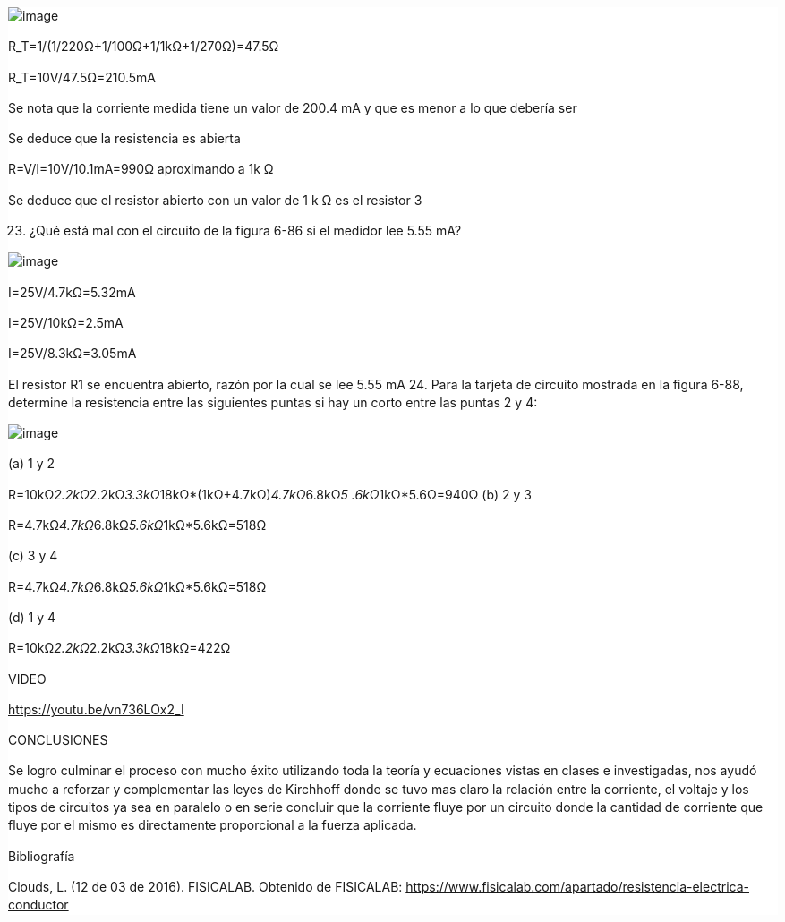  ![image](https://user-images.githubusercontent.com/106272493/172991694-eb59e9d8-5b22-4b04-9d8c-9c2306284d70.png)

R_T=1/(1/220Ω+1/100Ω+1/1kΩ+1/270Ω)=47.5Ω 

R_T=10V/47.5Ω=210.5mA 

Se nota que la corriente medida tiene un valor de 200.4 mA y que es menor a lo que debería ser 

Se deduce que la resistencia es abierta 

R=V/I=10V/10.1mA=990Ω aproximando a 1k Ω

Se deduce que el resistor abierto con un valor de 1 k Ω es el resistor 3

23.	 ¿Qué está mal con el circuito de la figura 6-86 si el medidor lee 5.55 mA?
   
 ![image](https://user-images.githubusercontent.com/106272493/172991609-8a5d2dea-521b-4cd9-acd7-faefec8f3c0b.png)

I=25V/4.7kΩ=5.32mA 

I=25V/10kΩ=2.5mA 

I=25V/8.3kΩ=3.05mA 

El resistor R1 se encuentra abierto, razón por la cual se lee 5.55 mA
24.	Para la tarjeta de circuito mostrada en la figura 6-88, determine la resistencia entre las siguientes puntas si hay un corto entre las puntas 2 y 4:
 
 ![image](https://user-images.githubusercontent.com/106272493/172991570-dbc8a13a-bc64-46bb-b46f-08bc1afe3237.png)

(a) 1 y 2 

R=10kΩ*2.2kΩ*2.2kΩ*3.3kΩ*18kΩ*(1kΩ+4.7kΩ)*4.7kΩ*6.8kΩ*5 .6kΩ*1kΩ*5.6Ω=940Ω 
(b) 2 y 3 

R=4.7kΩ*4.7kΩ*6.8kΩ*5.6kΩ*1kΩ*5.6kΩ=518Ω 

(c) 3 y 4 

R=4.7kΩ*4.7kΩ*6.8kΩ*5.6kΩ*1kΩ*5.6kΩ=518Ω 

(d) 1 y 4

R=10kΩ*2.2kΩ*2.2kΩ*3.3kΩ*18kΩ=422Ω 

VIDEO

https://youtu.be/vn736LOx2_I

CONCLUSIONES

Se logro culminar el proceso con mucho éxito utilizando toda la teoría y ecuaciones vistas en clases e investigadas, nos ayudó mucho a reforzar y complementar las leyes de Kirchhoff donde se tuvo mas claro la relación entre la corriente, el voltaje y los tipos de circuitos ya sea en paralelo o en serie concluir que la corriente fluye por un circuito donde la cantidad de corriente que fluye por el mismo es directamente proporcional a la fuerza aplicada.

Bibliografía

Clouds, L. (12 de 03 de 2016). FISICALAB. Obtenido de FISICALAB: https://www.fisicalab.com/apartado/resistencia-electrica-conductor
